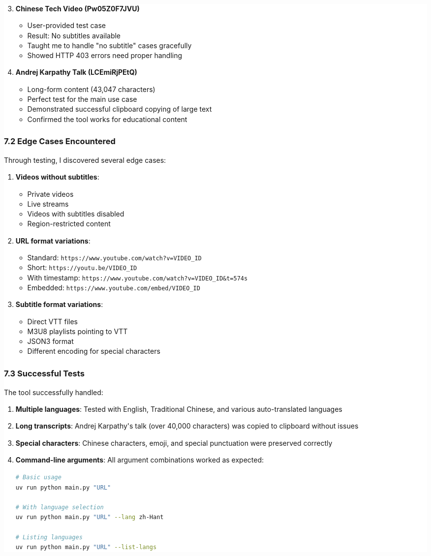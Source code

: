 3. **Chinese Tech Video (Pw05Z0F7JVU)**
   - User-provided test case
   - Result: No subtitles available
   - Taught me to handle "no subtitle" cases gracefully
   - Showed HTTP 403 errors need proper handling

4. **Andrej Karpathy Talk (LCEmiRjPEtQ)**
   - Long-form content (43,047 characters)
   - Perfect test for the main use case
   - Demonstrated successful clipboard copying of large text
   - Confirmed the tool works for educational content

### 7.2 Edge Cases Encountered

Through testing, I discovered several edge cases:

1. **Videos without subtitles**:
   - Private videos
   - Live streams
   - Videos with subtitles disabled
   - Region-restricted content

2. **URL format variations**:
   - Standard: `https://www.youtube.com/watch?v=VIDEO_ID`
   - Short: `https://youtu.be/VIDEO_ID`
   - With timestamp: `https://www.youtube.com/watch?v=VIDEO_ID&t=574s`
   - Embedded: `https://www.youtube.com/embed/VIDEO_ID`

3. **Subtitle format variations**:
   - Direct VTT files
   - M3U8 playlists pointing to VTT
   - JSON3 format
   - Different encoding for special characters

### 7.3 Successful Tests

The tool successfully handled:

1. **Multiple languages**: Tested with English, Traditional Chinese, and various auto-translated languages

2. **Long transcripts**: Andrej Karpathy's talk (over 40,000 characters) was copied to clipboard without issues

3. **Special characters**: Chinese characters, emoji, and special punctuation were preserved correctly

4. **Command-line arguments**: All argument combinations worked as expected:
   ```bash
   # Basic usage
   uv run python main.py "URL"
   
   # With language selection
   uv run python main.py "URL" --lang zh-Hant
   
   # Listing languages
   uv run python main.py "URL" --list-langs
   ```
